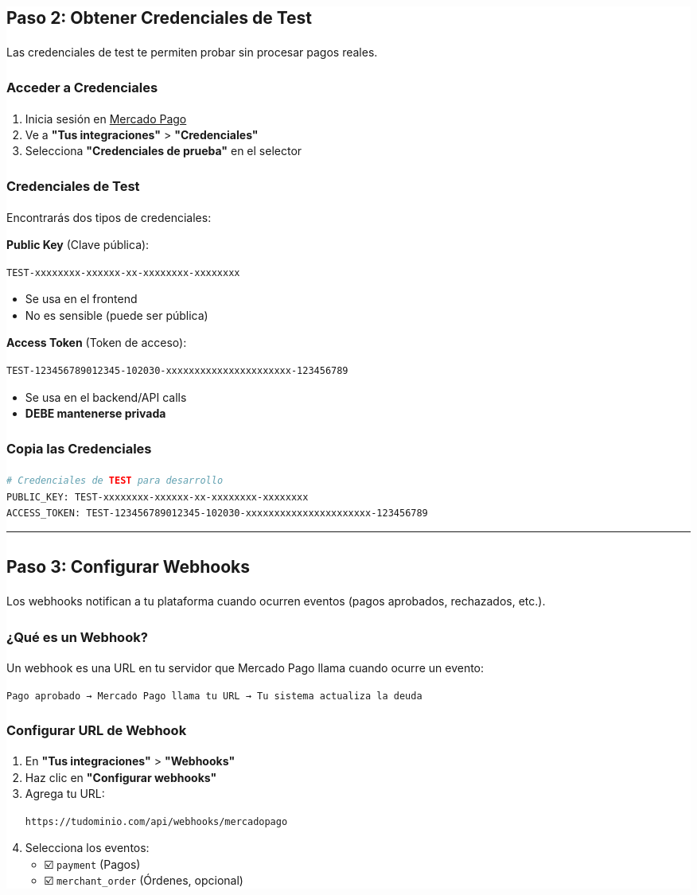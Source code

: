 
## Paso 2: Obtener Credenciales de Test

Las credenciales de test te permiten probar sin procesar pagos reales.

### Acceder a Credenciales

1. Inicia sesión en [Mercado Pago](https://www.mercadopago.cl/)
2. Ve a **"Tus integraciones"** > **"Credenciales"**
3. Selecciona **"Credenciales de prueba"** en el selector

### Credenciales de Test

Encontrarás dos tipos de credenciales:

**Public Key** (Clave pública):
```
TEST-xxxxxxxx-xxxxxx-xx-xxxxxxxx-xxxxxxxx
```
- Se usa en el frontend
- No es sensible (puede ser pública)

**Access Token** (Token de acceso):
```
TEST-123456789012345-102030-xxxxxxxxxxxxxxxxxxxxxx-123456789
```
- Se usa en el backend/API calls
- **DEBE mantenerse privada**

### Copia las Credenciales

```bash
# Credenciales de TEST para desarrollo
PUBLIC_KEY: TEST-xxxxxxxx-xxxxxx-xx-xxxxxxxx-xxxxxxxx
ACCESS_TOKEN: TEST-123456789012345-102030-xxxxxxxxxxxxxxxxxxxxxx-123456789
```

---

## Paso 3: Configurar Webhooks

Los webhooks notifican a tu plataforma cuando ocurren eventos (pagos aprobados, rechazados, etc.).

### ¿Qué es un Webhook?

Un webhook es una URL en tu servidor que Mercado Pago llama cuando ocurre un evento:

```
Pago aprobado → Mercado Pago llama tu URL → Tu sistema actualiza la deuda
```

### Configurar URL de Webhook

1. En **"Tus integraciones"** > **"Webhooks"**
2. Haz clic en **"Configurar webhooks"**
3. Agrega tu URL:
   ```
   https://tudominio.com/api/webhooks/mercadopago
   ```
4. Selecciona los eventos:
   - ☑️ `payment` (Pagos)
   - ☑️ `merchant_order` (Órdenes, opcional)
